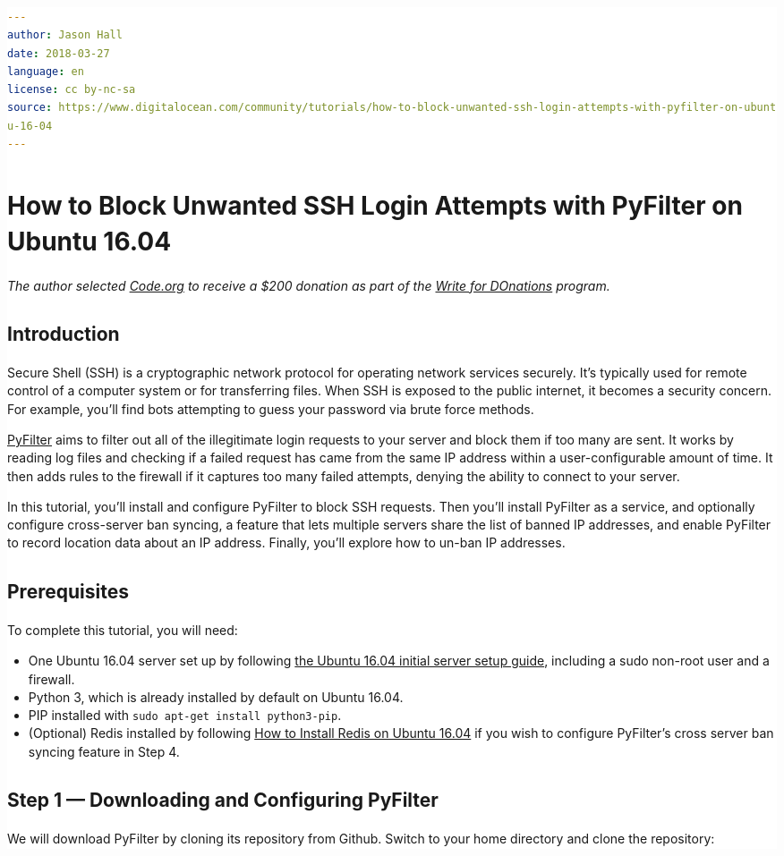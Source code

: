 ```yaml
---
author: Jason Hall
date: 2018-03-27
language: en
license: cc by-nc-sa
source: https://www.digitalocean.com/community/tutorials/how-to-block-unwanted-ssh-login-attempts-with-pyfilter-on-ubuntu-16-04
---
```


# How to Block Unwanted SSH Login Attempts with PyFilter on Ubuntu 16.04

_The author selected [Code.org](https://www.brightfunds.org/organizations/code-org) to receive a $200 donation as part of the [Write for DOnations](https://do.co/w4do-cta) program._

## Introduction

Secure Shell (SSH) is a cryptographic network protocol for operating network services securely. It’s typically used for remote control of a computer system or for transferring files. When SSH is exposed to the public internet, it becomes a security concern. For example, you’ll find bots attempting to guess your password via brute force methods.

[PyFilter](https://pyfilter.co.uk/) aims to filter out all of the illegitimate login requests to your server and block them if too many are sent. It works by reading log files and checking if a failed request has came from the same IP address within a user-configurable amount of time. It then adds rules to the firewall if it captures too many failed attempts, denying the ability to connect to your server.

In this tutorial, you’ll install and configure PyFilter to block SSH requests. Then you’ll install PyFilter as a service, and optionally configure cross-server ban syncing, a feature that lets multiple servers share the list of banned IP addresses, and enable PyFilter to record location data about an IP address. Finally, you’ll explore how to un-ban IP addresses.

## Prerequisites

To complete this tutorial, you will need:

- One Ubuntu 16.04 server set up by following [the Ubuntu 16.04 initial server setup guide](initial-server-setup-with-ubuntu-16-04), including a sudo non-root user and a firewall.
- Python 3, which is already installed by default on Ubuntu 16.04.
- PIP installed with `sudo apt-get install python3-pip`.
- (Optional) Redis installed by following [How to Install Redis on Ubuntu 16.04](how-to-install-and-configure-redis-on-ubuntu-16-04) if you wish to configure PyFilter’s cross server ban syncing feature in Step 4.

## Step 1 — Downloading and Configuring PyFilter

We will download PyFilter by cloning its repository from Github. Switch to your home directory and clone the repository:
